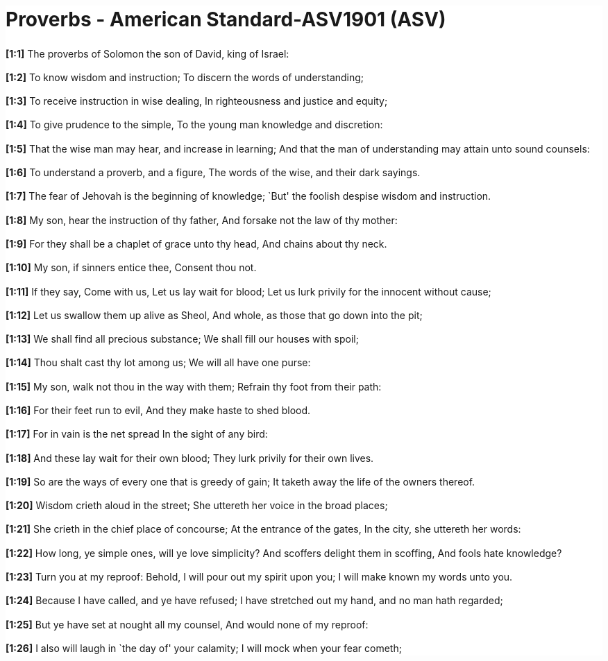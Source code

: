 # Proverbs - American Standard-ASV1901 (ASV)

**[1:1]** The proverbs of Solomon the son of David, king of Israel:

**[1:2]** To know wisdom and instruction; To discern the words of understanding;

**[1:3]** To receive instruction in wise dealing, In righteousness and justice and equity;

**[1:4]** To give prudence to the simple, To the young man knowledge and discretion:

**[1:5]** That the wise man may hear, and increase in learning; And that the man of understanding may attain unto sound counsels:

**[1:6]** To understand a proverb, and a figure, The words of the wise, and their dark sayings.

**[1:7]** The fear of Jehovah is the beginning of knowledge; `But' the foolish despise wisdom and instruction.

**[1:8]** My son, hear the instruction of thy father, And forsake not the law of thy mother:

**[1:9]** For they shall be a chaplet of grace unto thy head, And chains about thy neck.

**[1:10]** My son, if sinners entice thee, Consent thou not.

**[1:11]** If they say, Come with us, Let us lay wait for blood; Let us lurk privily for the innocent without cause;

**[1:12]** Let us swallow them up alive as Sheol, And whole, as those that go down into the pit;

**[1:13]** We shall find all precious substance; We shall fill our houses with spoil;

**[1:14]** Thou shalt cast thy lot among us; We will all have one purse:

**[1:15]** My son, walk not thou in the way with them; Refrain thy foot from their path:

**[1:16]** For their feet run to evil, And they make haste to shed blood.

**[1:17]** For in vain is the net spread In the sight of any bird:

**[1:18]** And these lay wait for their own blood; They lurk privily for their own lives.

**[1:19]** So are the ways of every one that is greedy of gain; It taketh away the life of the owners thereof.

**[1:20]** Wisdom crieth aloud in the street; She uttereth her voice in the broad places;

**[1:21]** She crieth in the chief place of concourse; At the entrance of the gates, In the city, she uttereth her words:

**[1:22]** How long, ye simple ones, will ye love simplicity? And scoffers delight them in scoffing, And fools hate knowledge?

**[1:23]** Turn you at my reproof: Behold, I will pour out my spirit upon you; I will make known my words unto you.

**[1:24]** Because I have called, and ye have refused; I have stretched out my hand, and no man hath regarded;

**[1:25]** But ye have set at nought all my counsel, And would none of my reproof:

**[1:26]** I also will laugh in `the day of' your calamity; I will mock when your fear cometh;
